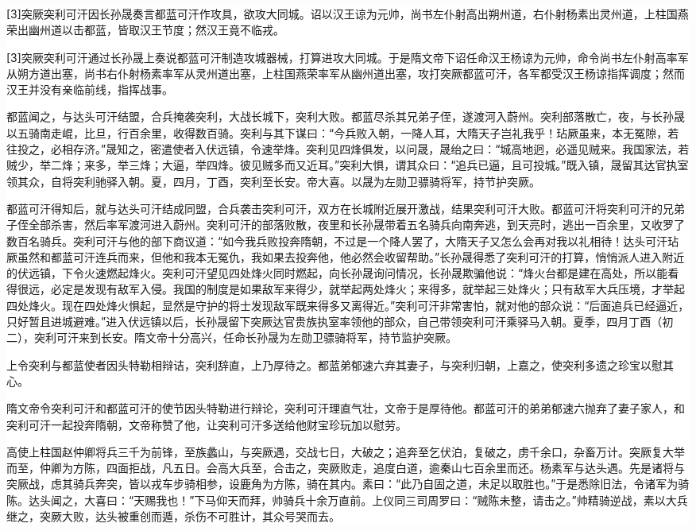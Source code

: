 [3]突厥突利可汗因长孙晟奏言都蓝可汗作攻具，欲攻大同城。诏以汉王谅为元帅，尚书左仆射高出朔州道，右仆射杨素出灵州道，上柱国燕荣出幽州道以击都蓝，皆取汉王节度；然汉王竟不临戎。

[3]突厥突利可汗通过长孙晟上奏说都蓝可汗制造攻城器械，打算进攻大同城。于是隋文帝下诏任命汉王杨谅为元帅，命令尚书左仆射高率军从朔方道出塞，尚书右仆射杨素率军从灵州道出塞，上柱国燕荣率军从幽州道出塞，攻打突厥都蓝可汗，各军都受汉王杨谅指挥调度；然而汉王并没有亲临前线，指挥战事。

都蓝闻之，与达头可汗结盟，合兵掩袭突利，大战长城下，突利大败。都蓝尽杀其兄弟子侄，遂渡河入蔚州。突利部落散亡，夜，与长孙晟以五骑南走崐，比旦，行百余里，收得数百骑。突利与其下谋曰：“今兵败入朝，一降人耳，大隋天子岂礼我乎！玷厥虽来，本无冤隙，若往投之，必相存济。”晟知之，密遣使者入伏远镇，令速举烽。突利见四烽俱发，以问晟，晟绐之曰：“城高地迥，必遥见贼来。我国家法，若贼少，举二烽；来多，举三烽；大逼，举四烽。彼见贼多而又近耳。”突利大惧，谓其众曰：“追兵已逼，且可投城。”既入镇，晟留其达官执室领其众，自将突利驰驿入朝。夏，四月，丁酉，突利至长安。帝大喜。以晟为左勋卫骠骑将军，持节护突厥。

都蓝可汗得知后，就与达头可汗结成同盟，合兵袭击突利可汗，双方在长城附近展开激战，结果突利可汗大败。都蓝可汗将突利可汗的兄弟子侄全部杀害，然后率军渡河进入蔚州。突利可汗的部落败散，夜里和长孙晟带着五名骑兵向南奔逃，到天亮时，逃出一百余里，又收罗了数百名骑兵。突利可汗与他的部下商议道：“如今我兵败投奔隋朝，不过是一个降人罢了，大隋天子又怎么会再对我以礼相待！达头可汗玷厥虽然和都蓝可汗连兵而来，但他和我本无冤仇，我如果去投奔他，他必然会收留帮助。”长孙晟得悉了突利可汗的打算，悄悄派人进入附近的伏远镇，下令火速燃起烽火。突利可汗望见四处烽火同时燃起，向长孙晟询问情况，长孙晟欺骗他说：“烽火台都是建在高处，所以能看得很远，必定是发现有敌军入侵。我国的制度是如果敌军来得少，就举起两处烽火；来得多，就举起三处烽火；只有敌军大兵压境，才举起四处烽火。现在四处烽火惧起，显然是守护的将士发现敌军既来得多又离得近。”突利可汗非常害怕，就对他的部众说：“后面追兵已经逼近，只好暂且进城避难。”进入伏远镇以后，长孙晟留下突厥达官贵族执室率领他的部众，自己带领突利可汗乘驿马入朝。夏季，四月丁酉（初二），突利可汗来到长安。隋文帝十分高兴，任命长孙晟为左勋卫骠骑将军，持节监护突厥。

上令突利与都蓝使者因头特勒相辩诘，突利辞直，上乃厚待之。都蓝弟郁速六弃其妻子，与突利归朝，上嘉之，使突利多遗之珍宝以慰其心。

隋文帝令突利可汗和都蓝可汗的使节因头特勒进行辩论，突利可汗理直气壮，文帝于是厚待他。都蓝可汗的弟弟郁速六抛弃了妻子家人，和突利可汗一起投奔隋朝，文帝称赞了他，让突利可汗多送给他财宝珍玩加以慰劳。

高使上柱国赵仲卿将兵三千为前锋，至族蠡山，与突厥遇，交战七日，大破之；追奔至乞伏泊，复破之，虏千余口，杂畜万计。突厥复大举而至，仲卿为方陈，四面拒战，凡五日。会高大兵至，合击之，突厥败走，追度白道，逾秦山七百余里而还。杨素军与达头遇。先是诸将与突厥战，虑其骑兵奔突，皆以戎车步骑相参，设鹿角为方陈，骑在其内。素曰：“此乃自固之道，未足以取胜也。”于是悉除旧法，令诸军为骑陈。达头闻之，大喜曰：“天赐我也！”下马仰天而拜，帅骑兵十余万直前。上仪同三司周罗曰：“贼陈未整，请击之。”帅精骑逆战，素以大兵继之，突厥大败，达头被重创而遁，杀伤不可胜计，其众号哭而去。

